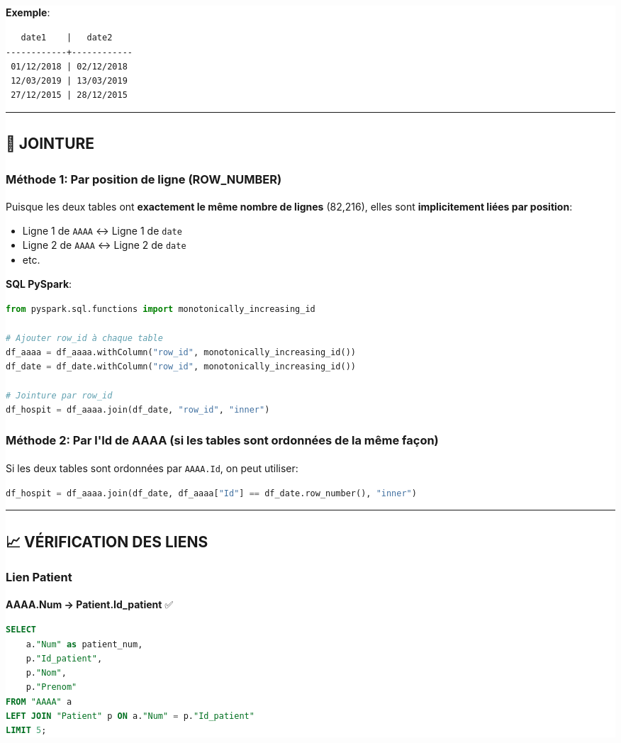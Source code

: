 **Exemple**:
```
   date1    |   date2
------------+------------
 01/12/2018 | 02/12/2018
 12/03/2019 | 13/03/2019
 27/12/2015 | 28/12/2015
```

---

## 🔗 JOINTURE

### Méthode 1: Par position de ligne (ROW_NUMBER)

Puisque les deux tables ont **exactement le même nombre de lignes** (82,216), elles sont **implicitement liées par position**:
- Ligne 1 de `AAAA` ↔ Ligne 1 de `date`
- Ligne 2 de `AAAA` ↔ Ligne 2 de `date`
- etc.

**SQL PySpark**:
```python
from pyspark.sql.functions import monotonically_increasing_id

# Ajouter row_id à chaque table
df_aaaa = df_aaaa.withColumn("row_id", monotonically_increasing_id())
df_date = df_date.withColumn("row_id", monotonically_increasing_id())

# Jointure par row_id
df_hospit = df_aaaa.join(df_date, "row_id", "inner")
```

### Méthode 2: Par l'Id de AAAA (si les tables sont ordonnées de la même façon)

Si les deux tables sont ordonnées par `AAAA.Id`, on peut utiliser:
```python
df_hospit = df_aaaa.join(df_date, df_aaaa["Id"] == df_date.row_number(), "inner")
```

---

## 📈 VÉRIFICATION DES LIENS

### Lien Patient

**AAAA.Num → Patient.Id_patient** ✅
```sql
SELECT
    a."Num" as patient_num,
    p."Id_patient",
    p."Nom",
    p."Prenom"
FROM "AAAA" a
LEFT JOIN "Patient" p ON a."Num" = p."Id_patient"
LIMIT 5;
```
